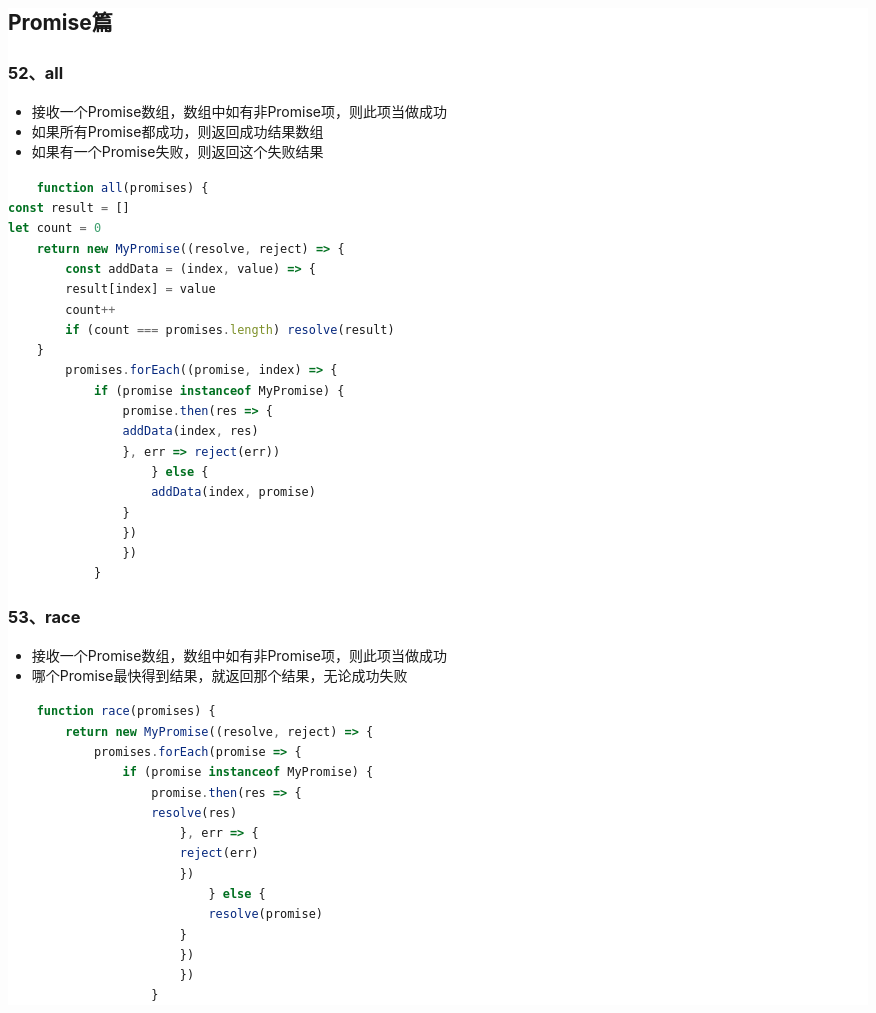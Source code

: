 Promise篇
--------

### 52、all

*   接收一个Promise数组，数组中如有非Promise项，则此项当做成功
*   如果所有Promise都成功，则返回成功结果数组
*   如果有一个Promise失败，则返回这个失败结果

```js
    function all(promises) {
const result = []
let count = 0
    return new MyPromise((resolve, reject) => {
        const addData = (index, value) => {
        result[index] = value
        count++
        if (count === promises.length) resolve(result)
    }
        promises.forEach((promise, index) => {
            if (promise instanceof MyPromise) {
                promise.then(res => {
                addData(index, res)
                }, err => reject(err))
                    } else {
                    addData(index, promise)
                }
                })
                })
            }
```

### 53、race

*   接收一个Promise数组，数组中如有非Promise项，则此项当做成功
*   哪个Promise最快得到结果，就返回那个结果，无论成功失败

```js
    function race(promises) {
        return new MyPromise((resolve, reject) => {
            promises.forEach(promise => {
                if (promise instanceof MyPromise) {
                    promise.then(res => {
                    resolve(res)
                        }, err => {
                        reject(err)
                        })
                            } else {
                            resolve(promise)
                        }
                        })
                        })
                    }
```

